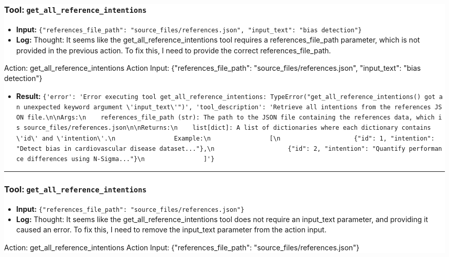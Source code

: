### Tool: `get_all_reference_intentions`
- **Input:** `{"references_file_path": "source_files/references.json", "input_text": "bias detection"}`
- **Log:** Thought: It seems like the get_all_reference_intentions tool requires a references_file_path parameter, which is not provided in the previous action. To fix this, I need to provide the correct references_file_path.

Action: get_all_reference_intentions
Action Input: {"references_file_path": "source_files/references.json", "input_text": "bias detection"}
- **Result:** `{'error': 'Error executing tool get_all_reference_intentions: TypeError("get_all_reference_intentions() got an unexpected keyword argument \'input_text\'")', 'tool_description': 'Retrieve all intentions from the references JSON file.\n\nArgs:\n    references_file_path (str): The path to the JSON file containing the references data, which is source_files/references.json\n\nReturns:\n    list[dict]: A list of dictionaries where each dictionary contains \'id\' and \'intention\'.\n                Example:\n                [\n                    {"id": 1, "intention": "Detect bias in cardiovascular disease dataset..."},\n                    {"id": 2, "intention": "Quantify performance differences using N-Sigma..."}\n                ]'}`

---

### Tool: `get_all_reference_intentions`
- **Input:** `{"references_file_path": "source_files/references.json"}`
- **Log:** Thought: It seems like the get_all_reference_intentions tool does not require an input_text parameter, and providing it caused an error. To fix this, I need to remove the input_text parameter from the action input.

Action: get_all_reference_intentions
Action Input: {"references_file_path": "source_files/references.json"}